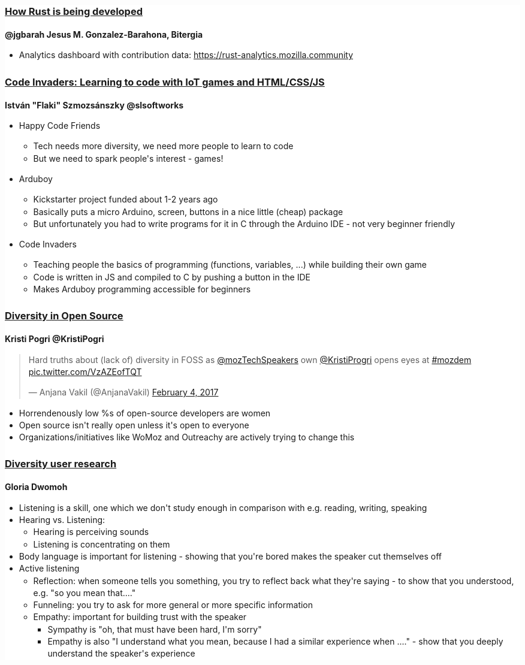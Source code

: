 
### [How Rust is being developed](https://fosdem.org/2017/schedule/event/mozilla_rust_development/)
**@jgbarah Jesus M. Gonzalez-Barahona, Bitergia**

* Analytics dashboard with contribution data: https://rust-analytics.mozilla.community


### <a name="invaders"></a>[Code Invaders: Learning to code with IoT games and HTML/CSS/JS](https://fosdem.org/2017/schedule/event/mozilla_iot_coding_with_html5_games/)
**István "Flaki" Szmozsánszky @slsoftworks**

* Happy Code Friends
  * Tech needs more diversity, we need more people to learn to code
  * But we need to spark people's interest - games!

* Arduboy
  * Kickstarter project funded about 1-2 years ago
  * Basically puts a micro Arduino, screen, buttons in a nice little (cheap) package
  * But unfortunately you had to write programs for it in C through the Arduino IDE - not very beginner friendly

* Code Invaders
  * Teaching people the basics of programming (functions, variables, ...) while building their own game
  * Code is written in JS and compiled to C by pushing a button in the IDE
  * Makes Arduboy programming accessible for beginners


### <a name="diversity"></a>[Diversity in Open Source](https://fosdem.org/2017/schedule/event/mozilla_diversity_user_research/)
**Kristi Pogri @KristiPogri**

<blockquote class="twitter-tweet" data-lang="en"><p lang="en" dir="ltr">Hard truths about (lack of) diversity in FOSS as <a href="https://twitter.com/mozTechSpeakers">@mozTechSpeakers</a> own <a href="https://twitter.com/KristiProgri">@KristiProgri</a> opens eyes at <a href="https://twitter.com/hashtag/mozdem?src=hash">#mozdem</a> <a href="https://t.co/VzAZEofTQT">pic.twitter.com/VzAZEofTQT</a></p>&mdash; Anjana Vakil (@AnjanaVakil) <a href="https://twitter.com/AnjanaVakil/status/827926761694441472">February 4, 2017</a></blockquote>
<script async src="//platform.twitter.com/widgets.js" charset="utf-8"></script>

* Horrendenously low %s of open-source developers are women
* Open source isn't really open unless it's open to everyone
* Organizations/initiatives like WoMoz and Outreachy are actively trying to change this


### [Diversity user research](https://fosdem.org/2017/schedule/event/mozilla_diversity_user_research/)
**Gloria Dwomoh**

* Listening is a skill, one which we don't study enough in comparison with e.g. reading, writing, speaking
* Hearing vs. Listening:
  * Hearing is perceiving sounds
  * Listening is concentrating on them
* Body language is important for listening - showing that you're bored makes the speaker cut themselves off
* Active listening
  * Reflection: when someone tells you something, you try to reflect back what they're saying - to show that you understood, e.g. "so you mean that...."
  * Funneling: you try to ask for more general or more specific information
  * Empathy: important for building trust with the speaker
    * Sympathy is "oh, that must have been hard, I'm sorry"
    * Empathy is also "I understand what you mean, because I had a similar experience when ...." - show that you deeply understand the speaker's experience